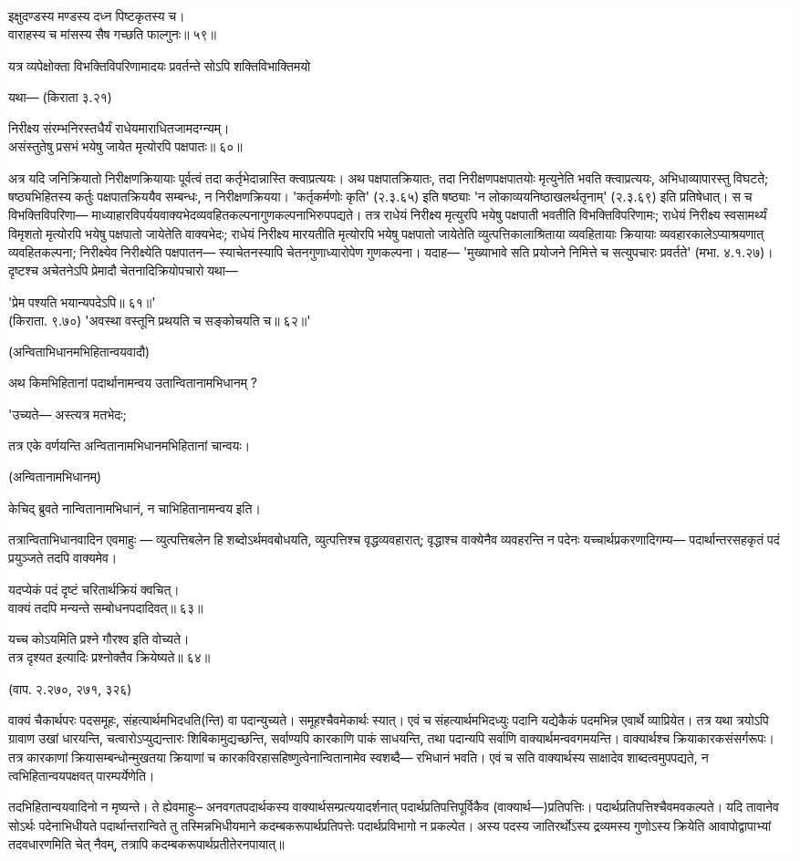 इक्षुदण्डस्य मण्डस्य दध्‍न पिष्टकृतस्य च।  
वाराहस्य च मांसस्य सैष गच्छति फाल्गुनः॥ ५९॥  

यत्र व्यपेक्षोक्ता विभक्तिविपरिणामादयः प्रवर्तन्ते सोऽपि शक्तिविभाक्तिमयो

यथा— (किराता ३.२१)

निरीक्ष्य संरम्भनिरस्तधैर्यं राधेयमाराधितजामदग्न्यम्।  
असंस्तुतेषु प्रसभं भयेषु जायेत मृत्योरपि पक्षपातः॥ ६०॥  

अत्र यदि जनिक्रियातो निरीक्षणक्रियायाः पूर्वत्वं तदा कर्तृभेदान्नास्ति क्त्वाप्रत्ययः। अथ पक्षपातक्रियातः, तदा निरीक्षणपक्षपातयोः मृत्युनेति भवति क्त्वाप्रत्ययः, अभिधाव्यापारस्तु विघटते; षष्ठ्यभिहितस्य कर्तुः पक्षपातक्रिययैव सम्बन्धः, न निरीक्षणक्रियया। 'कर्तृकर्मणोः कृति' (२.३.६५) इति षष्ठ्याः 'न लोकाव्ययनिष्ठाखलर्थतृनाम्' (२.३.६९) इति प्रतिषेधात्। स च विभक्तिविपरिणा— माध्याहारविपर्ययवाक्यभेदव्यवहितकल्पनागुणकल्पनाभिरुपपद्यते। तत्र राधेयं निरीक्ष्य मृत्युरपि भयेषु पक्षपाती भवतीति विभक्तिविपरिणामः; राधेयं निरीक्ष्य स्वसामर्थ्यं विमृशतो मृत्योरपि भयेषु पक्षपातो जायेतेति वाक्यभेदः; राधेयं निरीक्ष्य मारयतीति मृत्योरपि भयेषु पक्षपातो जायेतेति व्युत्पत्तिकालाश्रिताया व्यवहितायाः क्रियायाः व्यवहारकालेऽप्याश्रयणात् व्यवहितकल्पना; निरीक्ष्येव निरीक्ष्येति पक्षपातन— स्याचेतनस्यापि चेतनगुणाध्यारोपेण गुणकल्पना। यदाह— 'मुख्याभावे सति प्रयोजने निमित्ते च सत्युपचारः प्रवर्तते' (मभा. ४.१.२७)। दृष्टश्च अचेतनेऽपि प्रेमादौ चेतनादिक्रियोपचारो यथा—

'प्रेम पश्यति भयान्यपदेऽपि॥ ६१॥'  
 (किराता. ९.७०) 'अवस्था वस्तूनि प्रथयति च सङ्कोचयति च॥ ६२॥'  

(अन्विताभिधानमभिहितान्वयवादौ)

अथ किमभिहितानां पदार्थानामन्वय उतान्वितानामभिधानम् ?

'उच्यते— अस्त्यत्र मतभेदः;

तत्र एके वर्णयन्ति अन्वितानामभिधानमभिहितानां चान्वयः।

(अन्वितानामभिधानम्)

केचिद् ब्रुवते नान्वितानामभिधानं, न चाभिहितानामन्वय इति।

तत्रान्विताभिधानवादिन एवमाहुः — व्युत्पत्तिबलेन हि शब्दोऽर्थमवबोधयति, व्युत्पत्तिश्च वृद्धव्यवहारात्; वृद्धाश्च वाक्येनैव व्यवहरन्ति न पदेनः यच्‍चार्थप्रकरणादिगम्य— पदार्थान्तरसहकृतं पदं प्रयुञ्जते तदपि वाक्यमेव।

यदप्येकं पदं दृष्टं चरितार्थक्रियं क्‍वचित्।  
वाक्यं तदपि मन्यन्ते सम्बोधनपदादिवत्॥ ६३॥  

यच्‍च कोऽयमिति प्रश्‍ने गौरश्व इति वोच्यते।  
तत्र दृश्यत इत्यादिः प्रश्‍नोक्तैव क्रियेष्यते॥ ६४॥  

(वाप. २.२७०, २७१, ३२६)

वाक्यं चैकार्थपरः पदसमूहः, संहत्यार्थमभिदधति(न्ति) वा पदान्युच्यते। समूहश्चैवमेकार्थः स्यात्। एवं च संहत्यार्थमभिदध्युः पदानि यद्येकैकं पदमभिन्न एवार्थे व्याप्रियेत। तत्र यथा त्रयोऽपि ग्रावाण उखां धारयन्ति, चत्वारोऽप्युद्यन्तारः शिबिकामुद्यच्छन्ति, सर्वाण्यपि कारकाणि पाकं साधयन्ति, तथा पदान्यपि सर्वाणि वाक्यार्थमन्ववगमयन्ति। वाक्यार्थश्च क्रियाकारकसंसर्गरूपः। तत्र कारकाणां क्रियासम्बन्धोन्मुखतया क्रियाणां च कारकविरहासहिष्णुत्वेनान्वितानामेव स्वशब्दै— रभिधानं भवति। एवं च सति वाक्यार्थस्य साक्षादेव शाब्दत्वमुपपद्यते, न त्वभिहितान्वयपक्षवत् पारम्पर्येणेति।

तदभिहितान्वयवादिनो न मृष्यन्ते। ते ह्येवमाहुः– अनवगतपदार्थकस्य वाक्यार्थसम्प्रत्ययादर्शनात् पदार्थप्रतिपत्तिपूर्विकैव (वाक्यार्थ—)प्रतिपत्तिः। पदार्थप्रतिपत्तिश्चैवमवकल्पते। यदि तावानेव सोऽर्थः पदेनाभिधीयते पदार्थान्तरान्विते तु तस्मिन्नभिधीयमाने कदम्बकरूपार्थप्रतिपत्तेः पदार्थप्रविभागो न प्रकल्पेत। अस्य पदस्य जातिरर्थोऽस्य द्रव्यमस्य गुणोऽस्य क्रियेति आवापोद्वापाभ्यां तदवधारणमिति चेत् नैवम्, तत्रापि कदम्बकरूपार्थप्रतीतेरनपायात्॥
